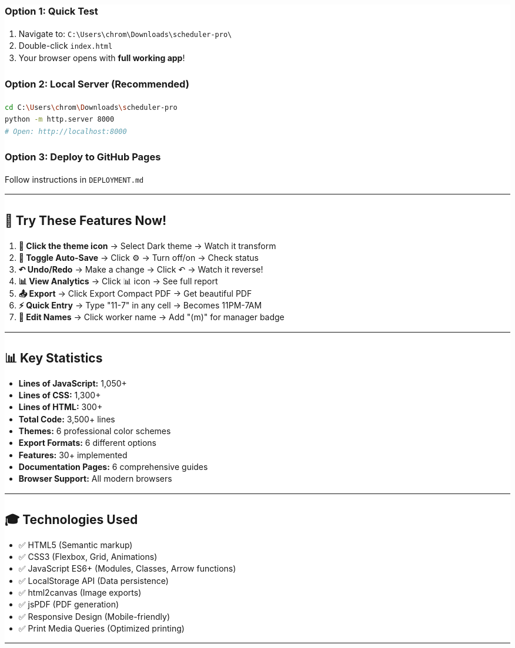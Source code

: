 ### Option 1: Quick Test
1. Navigate to: `C:\Users\chrom\Downloads\scheduler-pro\`
2. Double-click `index.html`
3. Your browser opens with **full working app**!

### Option 2: Local Server (Recommended)
```bash
cd C:\Users\chrom\Downloads\scheduler-pro
python -m http.server 8000
# Open: http://localhost:8000
```

### Option 3: Deploy to GitHub Pages
Follow instructions in `DEPLOYMENT.md`

---

## 🎨 Try These Features Now!

1. **🎨 Click the theme icon** → Select Dark theme → Watch it transform
2. **💾 Toggle Auto-Save** → Click ⚙️ → Turn off/on → Check status
3. **↶ Undo/Redo** → Make a change → Click ↶ → Watch it reverse!
4. **📊 View Analytics** → Click 📊 icon → See full report
5. **📤 Export** → Click Export Compact PDF → Get beautiful PDF
6. **⚡ Quick Entry** → Type "11-7" in any cell → Becomes 11PM-7AM
7. **👤 Edit Names** → Click worker name → Add "(m)" for manager badge

---

## 📊 Key Statistics

- **Lines of JavaScript:** 1,050+
- **Lines of CSS:** 1,300+
- **Lines of HTML:** 300+
- **Total Code:** 3,500+ lines
- **Themes:** 6 professional color schemes
- **Export Formats:** 6 different options
- **Features:** 30+ implemented
- **Documentation Pages:** 6 comprehensive guides
- **Browser Support:** All modern browsers

---

## 🎓 Technologies Used

- ✅ HTML5 (Semantic markup)
- ✅ CSS3 (Flexbox, Grid, Animations)
- ✅ JavaScript ES6+ (Modules, Classes, Arrow functions)
- ✅ LocalStorage API (Data persistence)
- ✅ html2canvas (Image exports)
- ✅ jsPDF (PDF generation)
- ✅ Responsive Design (Mobile-friendly)
- ✅ Print Media Queries (Optimized printing)

---